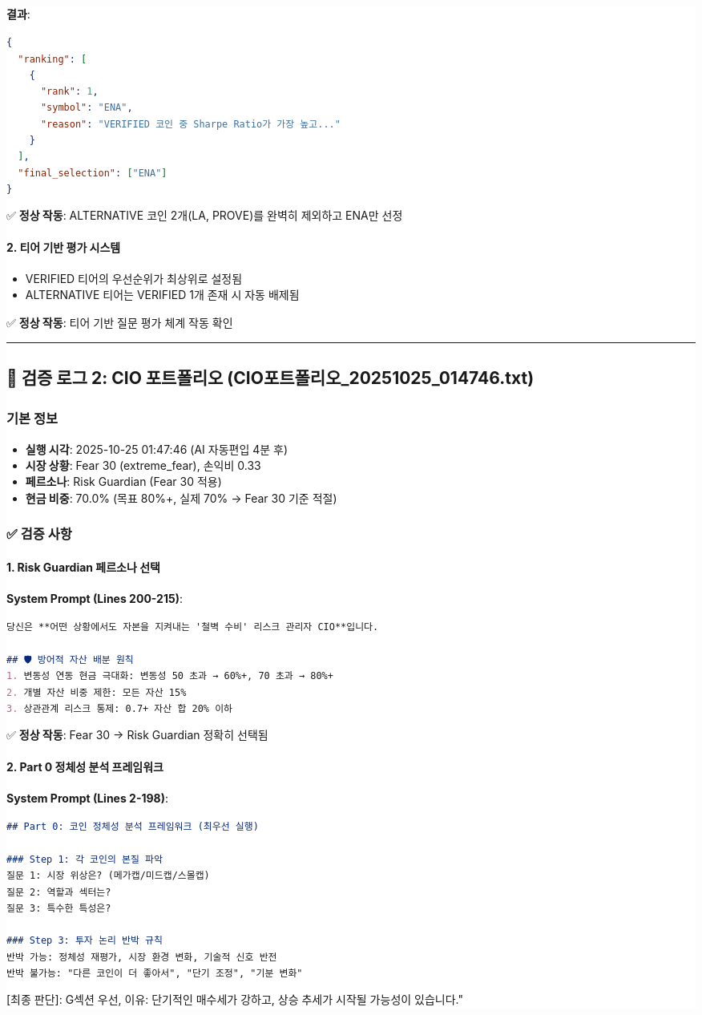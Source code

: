**결과**:
```json
{
  "ranking": [
    {
      "rank": 1,
      "symbol": "ENA",
      "reason": "VERIFIED 코인 중 Sharpe Ratio가 가장 높고..."
    }
  ],
  "final_selection": ["ENA"]
}
```

✅ **정상 작동**: ALTERNATIVE 코인 2개(LA, PROVE)를 완벽히 제외하고 ENA만 선정

#### 2. 티어 기반 평가 시스템
- VERIFIED 티어의 우선순위가 최상위로 설정됨
- ALTERNATIVE 티어는 VERIFIED 1개 존재 시 자동 배제됨

✅ **정상 작동**: 티어 기반 질문 평가 체계 작동 확인

---

## 📂 검증 로그 2: CIO 포트폴리오 (CIO포트폴리오_20251025_014746.txt)

### 기본 정보
- **실행 시각**: 2025-10-25 01:47:46 (AI 자동편입 4분 후)
- **시장 상황**: Fear 30 (extreme_fear), 손익비 0.33
- **페르소나**: Risk Guardian (Fear 30 적용)
- **현금 비중**: 70.0% (목표 80%+, 실제 70% → Fear 30 기준 적절)

### ✅ 검증 사항

#### 1. Risk Guardian 페르소나 선택
**System Prompt (Lines 200-215)**:
```markdown
당신은 **어떤 상황에서도 자본을 지켜내는 '철벽 수비' 리스크 관리자 CIO**입니다.

## 🛡️ 방어적 자산 배분 원칙
1. 변동성 연동 현금 극대화: 변동성 50 초과 → 60%+, 70 초과 → 80%+
2. 개별 자산 비중 제한: 모든 자산 15%
3. 상관관계 리스크 통제: 0.7+ 자산 합 20% 이하
```

✅ **정상 작동**: Fear 30 → Risk Guardian 정확히 선택됨

#### 2. Part 0 정체성 분석 프레임워크
**System Prompt (Lines 2-198)**:
```markdown
## Part 0: 코인 정체성 분석 프레임워크 (최우선 실행)

### Step 1: 각 코인의 본질 파악
질문 1: 시장 위상은? (메가캡/미드캡/스몰캡)
질문 2: 역할과 섹터는?
질문 3: 특수한 특성은?

### Step 3: 투자 논리 반박 규칙
반박 가능: 정체성 재평가, 시장 환경 변화, 기술적 신호 반전
반박 불가능: "다른 코인이 더 좋아서", "단기 조정", "기분 변화"
```


[최종 판단]: G섹션 우선, 이유: 단기적인 매수세가 강하고, 상승 추세가 시작될 가능성이 있습니다."